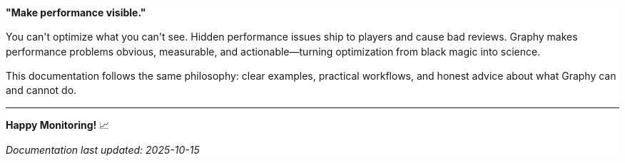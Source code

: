 **"Make performance visible."**

You can't optimize what you can't see. Hidden performance issues ship to players and cause bad
reviews. Graphy makes performance problems obvious, measurable, and actionable—turning optimization
from black magic into science.

This documentation follows the same philosophy: clear examples, practical workflows, and honest
advice about what Graphy can and cannot do.

---

**Happy Monitoring!** 📈

_Documentation last updated: 2025-10-15_
